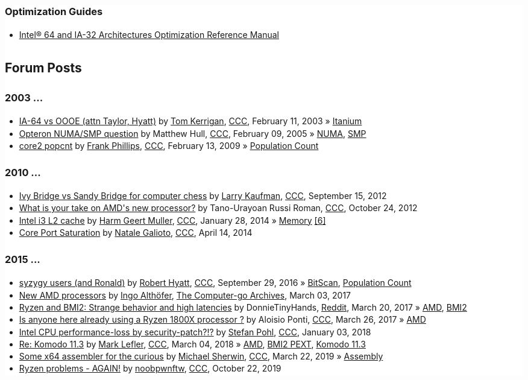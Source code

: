 ### Optimization Guides


* [Intel® 64 and IA-32 Architectures Optimization Reference Manual](https://software.intel.com/content/www/us/en/develop/download/intel-64-and-ia-32-architectures-optimization-reference-manual.html)


## Forum Posts


### 2003 ...


* [IA-64 vs OOOE (attn Taylor, Hyatt)](https://www.stmintz.com/ccc/index.php?id=283740) by [Tom Kerrigan](Tom_Kerrigan "Tom Kerrigan"), [CCC](CCC "CCC"), February 11, 2003 » [Itanium](Itanium "Itanium")
* [Opteron NUMA/SMP question](https://www.stmintz.com/ccc/index.php?id=410357) by Matthew Hull, [CCC](CCC "CCC"), February 09, 2005 » [NUMA](NUMA "NUMA"), [SMP](SMP "SMP")
* [core2 popcnt](http://www.talkchess.com/forum/viewtopic.php?t=26542) by [Frank Phillips](Frank_Phillips "Frank Phillips"), [CCC](CCC "CCC"), February 13, 2009 » [Population Count](Population_Count "Population Count")


### 2010 ...


* [Ivy Bridge vs Sandy Bridge for computer chess](http://www.talkchess.com/forum/viewtopic.php?t=45167) by [Larry Kaufman](Larry_Kaufman "Larry Kaufman"), [CCC](CCC "CCC"), September 15, 2012
* [What is your take on AMD's new processor?](http://www.talkchess.com/forum/viewtopic.php?t=45707) by Tano-Urayoan Russi Roman, [CCC](CCC "CCC"), October 24, 2012
* [Intel i3 L2 cache](http://www.talkchess.com/forum/viewtopic.php?t=51087) by [Harm Geert Muller](Harm_Geert_Muller "Harm Geert Muller"), [CCC](CCC "CCC"), January 28, 2014 » [Memory](Memory "Memory") <a id="cite-note-6" href="#cite-ref-6">[6]</a>
* [Core Port Saturation](http://www.talkchess.com/forum/viewtopic.php?t=51996) by [Natale Galioto](index.php?title=Natale_Galioto&action=edit&redlink=1 "Natale Galioto (page does not exist)"), [CCC](CCC "CCC"), April 14, 2014


### 2015 ...


* [syzygy users (and Ronald)](http://www.talkchess.com/forum/viewtopic.php?t=61559) by [Robert Hyatt](Robert_Hyatt "Robert Hyatt"), [CCC](CCC "CCC"), September 29, 2016 » [BitScan](BitScan "BitScan"), [Population Count](Population_Count "Population Count")
* [New AMD processors](https://groups.google.com/d/msg/computer-go-archive/mXE2UsBDeyA/ljUckKn-AgAJ) by [Ingo Althöfer](Ingo_Alth%C3%B6fer "Ingo Althöfer"), [The Computer-go Archives](http://computer-go.org/pipermail/computer-go/), March 03, 2017
* [Ryzen and BMI2: Strange behavior and high latencies](https://www.reddit.com/r/Amd/comments/60i6er/ryzen_and_bmi2_strange_behavior_and_high_latencies/) by DonnieTinyHands, [Reddit](https://en.wikipedia.org/wiki/Reddit), March 20, 2017 » [AMD](AMD "AMD"), [BMI2](BMI2 "BMI2")
* [Is anyone here already using a Ryzen 1800X processor ?](http://www.talkchess.com/forum/viewtopic.php?t=63564) by Aloisio Ponti, [CCC](CCC "CCC"), March 26, 2017 » [AMD](AMD "AMD")
* [Intel CPU performance-loss by security-patch?!?](http://www.talkchess.com/forum/viewtopic.php?t=66224) by [Stefan Pohl](index.php?title=Stefan_Pohl&action=edit&redlink=1 "Stefan Pohl (page does not exist)"), [CCC](CCC "CCC"), January 03, 2018
* [Re: Komodo 11.3](http://www.talkchess.com/forum/viewtopic.php?t=66737&start=4) by [Mark Lefler](Mark_Lefler "Mark Lefler"), [CCC](CCC "CCC"), March 04, 2018 » [AMD](AMD "AMD"), [BMI2 PEXT](BMI2#PEXT "BMI2"), [Komodo 11.3](Komodo#11 "Komodo")
* [Some x64 assembler for the curious](http://www.talkchess.com/forum3/viewtopic.php?f=7&t=70283) by [Michael Sherwin](Michael_Sherwin "Michael Sherwin"), [CCC](CCC "CCC"), March 22, 2019 » [Assembly](Assembly "Assembly")
* [Ryzen problems - AGAIN!](http://www.talkchess.com/forum3/viewtopic.php?f=2&t=72137) by [noobpwnftw](Bojun_Guo "Bojun Guo"), [CCC](CCC "CCC"), October 22, 2019
